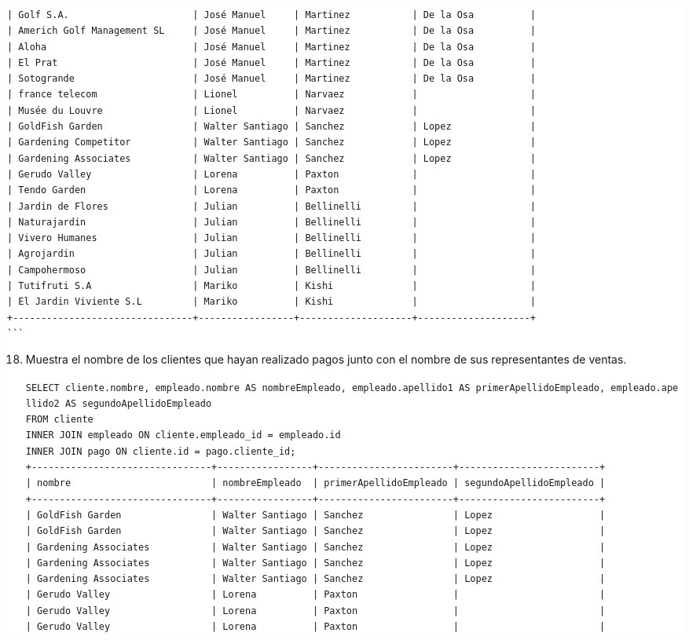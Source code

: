     | Golf S.A.                      | José Manuel     | Martinez           | De la Osa          |
    | Americh Golf Management SL     | José Manuel     | Martinez           | De la Osa          |
    | Aloha                          | José Manuel     | Martinez           | De la Osa          |
    | El Prat                        | José Manuel     | Martinez           | De la Osa          |
    | Sotogrande                     | José Manuel     | Martinez           | De la Osa          |
    | france telecom                 | Lionel          | Narvaez            |                    |
    | Musée du Louvre                | Lionel          | Narvaez            |                    |
    | GoldFish Garden                | Walter Santiago | Sanchez            | Lopez              |
    | Gardening Competitor           | Walter Santiago | Sanchez            | Lopez              |
    | Gardening Associates           | Walter Santiago | Sanchez            | Lopez              |
    | Gerudo Valley                  | Lorena          | Paxton             |                    |
    | Tendo Garden                   | Lorena          | Paxton             |                    |
    | Jardin de Flores               | Julian          | Bellinelli         |                    |
    | Naturajardin                   | Julian          | Bellinelli         |                    |
    | Vivero Humanes                 | Julian          | Bellinelli         |                    |
    | Agrojardin                     | Julian          | Bellinelli         |                    |
    | Campohermoso                   | Julian          | Bellinelli         |                    |
    | Tutifruti S.A                  | Mariko          | Kishi              |                    |
    | El Jardin Viviente S.L         | Mariko          | Kishi              |                    |
    +--------------------------------+-----------------+--------------------+--------------------+
    ```

    

18. Muestra el nombre de los clientes que hayan realizado pagos junto con el nombre de sus representantes de ventas.

    ```mysql
    SELECT cliente.nombre, empleado.nombre AS nombreEmpleado, empleado.apellido1 AS primerApellidoEmpleado, empleado.apellido2 AS segundoApellidoEmpleado 
    FROM cliente 
    INNER JOIN empleado ON cliente.empleado_id = empleado.id
    INNER JOIN pago ON cliente.id = pago.cliente_id;
    +--------------------------------+-----------------+------------------------+-------------------------+
    | nombre                         | nombreEmpleado  | primerApellidoEmpleado | segundoApellidoEmpleado |
    +--------------------------------+-----------------+------------------------+-------------------------+
    | GoldFish Garden                | Walter Santiago | Sanchez                | Lopez                   |
    | GoldFish Garden                | Walter Santiago | Sanchez                | Lopez                   |
    | Gardening Associates           | Walter Santiago | Sanchez                | Lopez                   |
    | Gardening Associates           | Walter Santiago | Sanchez                | Lopez                   |
    | Gardening Associates           | Walter Santiago | Sanchez                | Lopez                   |
    | Gerudo Valley                  | Lorena          | Paxton                 |                         |
    | Gerudo Valley                  | Lorena          | Paxton                 |                         |
    | Gerudo Valley                  | Lorena          | Paxton                 |                         |